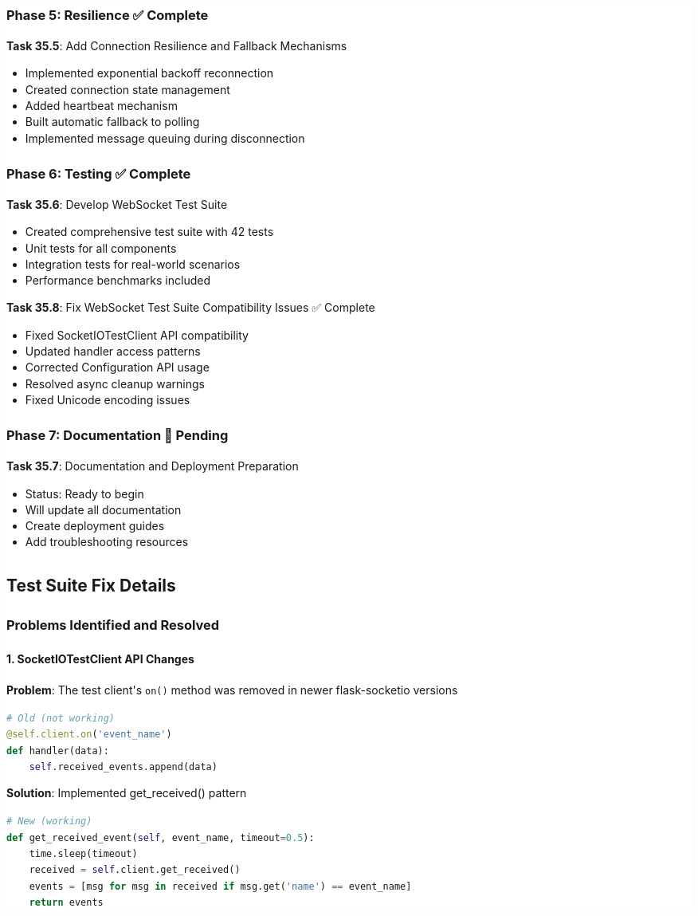 ### Phase 5: Resilience ✅ Complete
**Task 35.5**: Add Connection Resilience and Fallback Mechanisms
- Implemented exponential backoff reconnection
- Created connection state management
- Added heartbeat mechanism
- Built automatic fallback to polling
- Implemented message queuing during disconnection

### Phase 6: Testing ✅ Complete
**Task 35.6**: Develop WebSocket Test Suite
- Created comprehensive test suite with 42 tests
- Unit tests for all components
- Integration tests for real-world scenarios
- Performance benchmarks included

**Task 35.8**: Fix WebSocket Test Suite Compatibility Issues ✅ Complete
- Fixed SocketIOTestClient API compatibility
- Updated handler access patterns
- Corrected Configuration API usage
- Resolved async cleanup warnings
- Fixed Unicode encoding issues

### Phase 7: Documentation 🚧 Pending
**Task 35.7**: Documentation and Deployment Preparation
- Status: Ready to begin
- Will update all documentation
- Create deployment guides
- Add troubleshooting resources

## Test Suite Fix Details

### Problems Identified and Resolved

#### 1. SocketIOTestClient API Changes
**Problem**: The test client's `on()` method was removed in newer flask-socketio versions
```python
# Old (not working)
@self.client.on('event_name')
def handler(data):
    self.received_events.append(data)
```

**Solution**: Implemented get_received() pattern
```python
# New (working)
def get_received_event(self, event_name, timeout=0.5):
    time.sleep(timeout)
    received = self.client.get_received()
    events = [msg for msg in received if msg.get('name') == event_name]
    return events
```
